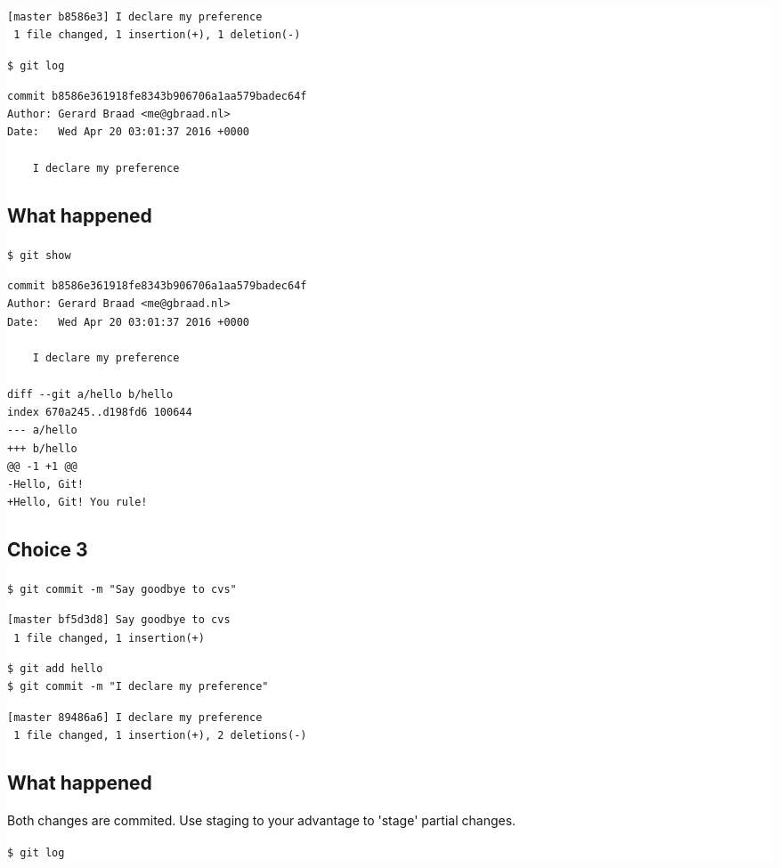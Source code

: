     [master b8586e3] I declare my preference
     1 file changed, 1 insertion(+), 1 deletion(-)

```
$ git log
```

    commit b8586e361918fe8343b906706a1aa579badec64f
    Author: Gerard Braad <me@gbraad.nl>
    Date:   Wed Apr 20 03:01:37 2016 +0000
    
        I declare my preference
    

## What happened
```
$ git show
```
    commit b8586e361918fe8343b906706a1aa579badec64f
    Author: Gerard Braad <me@gbraad.nl>
    Date:   Wed Apr 20 03:01:37 2016 +0000
    
        I declare my preference
    
    diff --git a/hello b/hello
    index 670a245..d198fd6 100644
    --- a/hello
    +++ b/hello
    @@ -1 +1 @@
    -Hello, Git!
    +Hello, Git! You rule!


## Choice 3

```
$ git commit -m "Say goodbye to cvs"
```

    [master bf5d3d8] Say goodbye to cvs
     1 file changed, 1 insertion(+)

```
$ git add hello
$ git commit -m "I declare my preference"
```

    [master 89486a6] I declare my preference
     1 file changed, 1 insertion(+), 2 deletions(-)


## What happened
Both changes are commited. Use staging to your advantage to 'stage' partial changes.

```
$ git log
```
